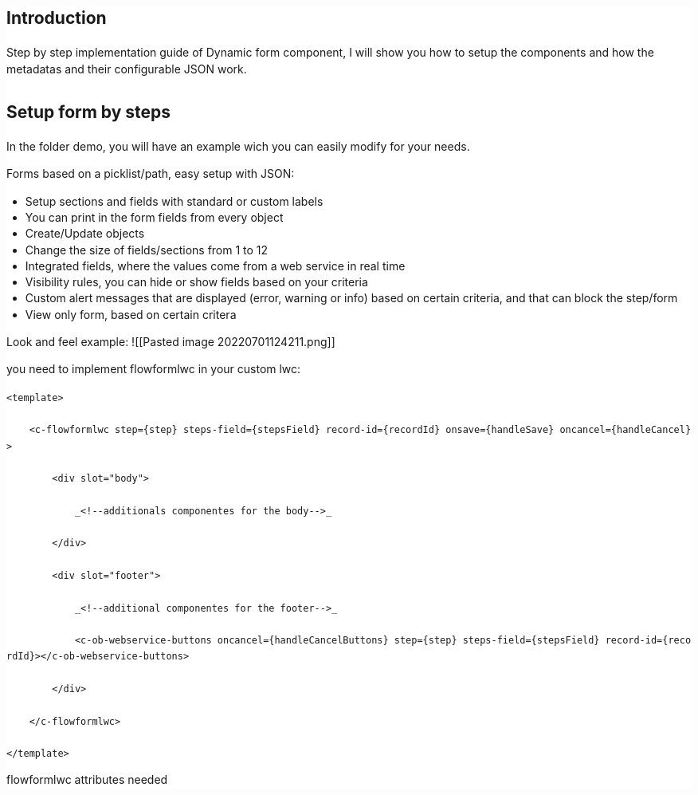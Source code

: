 ## Introduction

Step by step implementation guide of Dynamic form component, I will show you how to setup the components and how the metadatas and their configurable JSON work.

## Setup form by steps

In the folder demo, you will have an example wich you can easily modify for your needs.

Forms based on a picklist/path, easy setup with JSON:
- Setup sections and fields with standard or custom labels
- You can print in the form fields from every object
- Create/Update objects
- Change the size of fields/sections from 1 to 12
- Integrated fields, where the values come from a web service in real time
- Visibility rules, you can hide or show fields based on your criteria
- Custom alert messages that are displayed (error, warning or info) based on certain criteria, and that can block the step/form
- View only form, based on certain critera

Look and feel example:
![[Pasted image 20220701124211.png]]

you need to implement flowformlwc in your custom lwc:
```
<template>

    <c-flowformlwc step={step} steps-field={stepsField} record-id={recordId} onsave={handleSave} oncancel={handleCancel}>

        <div slot="body">

            _<!--additionals componentes for the body-->_

        </div>

        <div slot="footer">

            _<!--additional componentes for the footer-->_

            <c-ob-webservice-buttons oncancel={handleCancelButtons} step={step} steps-field={stepsField} record-id={recordId}></c-ob-webservice-buttons>

        </div>

    </c-flowformlwc>

</template>
```

flowformlwc attributes needed
